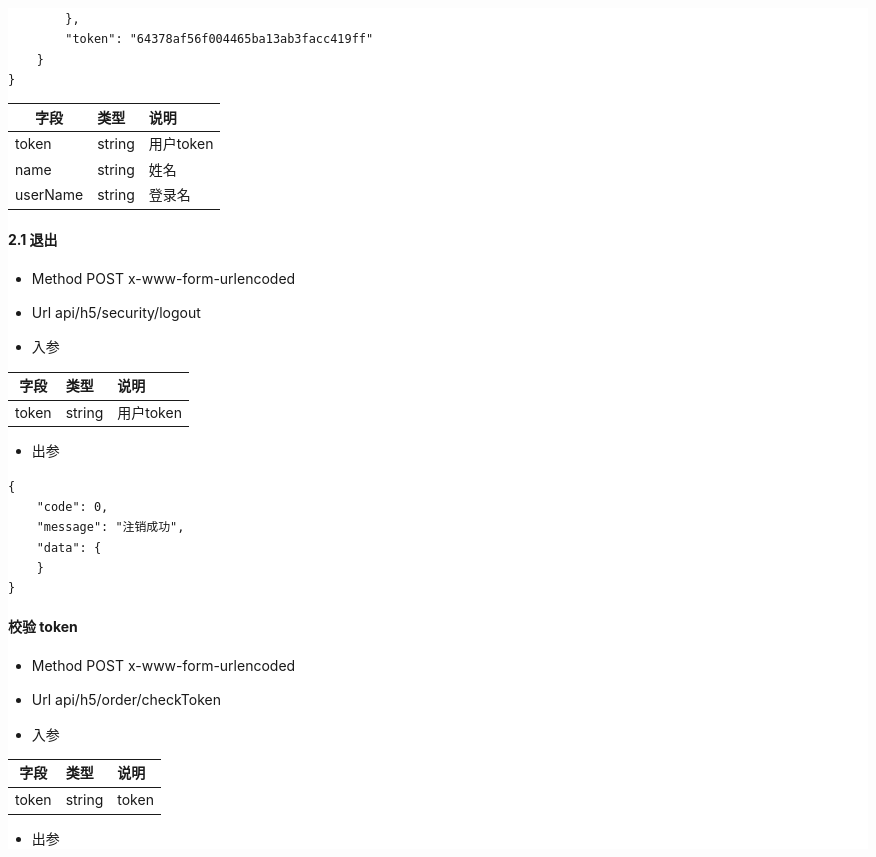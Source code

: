 ```
        },
        "token": "64378af56f004465ba13ab3facc419ff"
    }
}
```

| 字段 | 类型 |    说明  |
|---------------|:----------------|:----------------|
|token|string|用户token|
|name|string|姓名|
|userName|string|登录名|


#### 2.1 退出
* Method
  	POST x-www-form-urlencoded
  	
* Url
  	api/h5/security/logout
  	
* 入参

| 字段 | 类型 |    说明  |
|---------------|:----------------|:----------------|
|token|string|用户token|

* 出参

```
{
    "code": 0,
    "message": "注销成功",
    "data": {
    }
}
```



####  校验 token
* Method
  	POST x-www-form-urlencoded
  	
* Url
  	api/h5/order/checkToken
  	
* 入参

| 字段 | 类型 |    说明  |
|---------------|:----------------|:----------------|
|token|string|token|

* 出参
